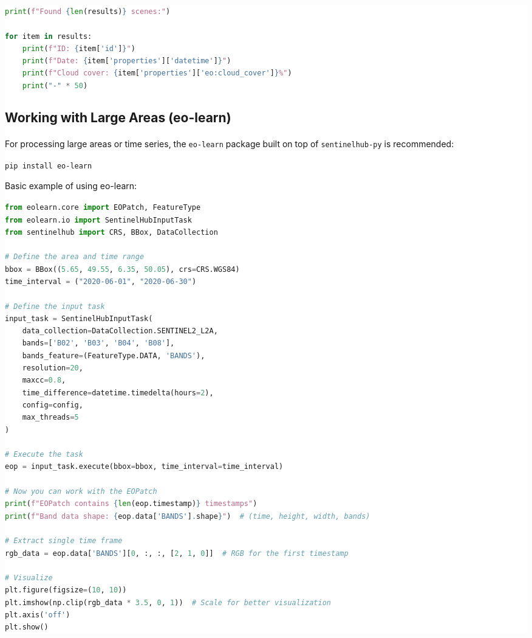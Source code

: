 ```python
print(f"Found {len(results)} scenes:")

for item in results:
    print(f"ID: {item['id']}")
    print(f"Date: {item['properties']['datetime']}")
    print(f"Cloud cover: {item['properties']['eo:cloud_cover']}%")
    print("-" * 50)
```

## Working with Large Areas (eo-learn)

For processing large areas or time series, the `eo-learn` package built on top of `sentinelhub-py` is recommended:

```bash
pip install eo-learn
```

Basic example of using eo-learn:

```python
from eolearn.core import EOPatch, FeatureType
from eolearn.io import SentinelHubInputTask
from sentinelhub import CRS, BBox, DataCollection

# Define the area and time range
bbox = BBox((5.65, 49.55, 6.35, 50.05), crs=CRS.WGS84)
time_interval = ("2020-06-01", "2020-06-30")

# Define the input task
input_task = SentinelHubInputTask(
    data_collection=DataCollection.SENTINEL2_L2A,
    bands=['B02', 'B03', 'B04', 'B08'],
    bands_feature=(FeatureType.DATA, 'BANDS'),
    resolution=20,
    maxcc=0.8,
    time_difference=datetime.timedelta(hours=2),
    config=config,
    max_threads=5
)

# Execute the task
eop = input_task.execute(bbox=bbox, time_interval=time_interval)

# Now you can work with the EOPatch
print(f"EOPatch contains {len(eop.timestamp)} timestamps")
print(f"Band data shape: {eop.data['BANDS'].shape}")  # (time, height, width, bands)

# Extract single time frame
rgb_data = eop.data['BANDS'][0, :, :, [2, 1, 0]]  # RGB for the first timestamp

# Visualize
plt.figure(figsize=(10, 10))
plt.imshow(np.clip(rgb_data * 3.5, 0, 1))  # Scale for better visualization
plt.axis('off')
plt.show()
```
